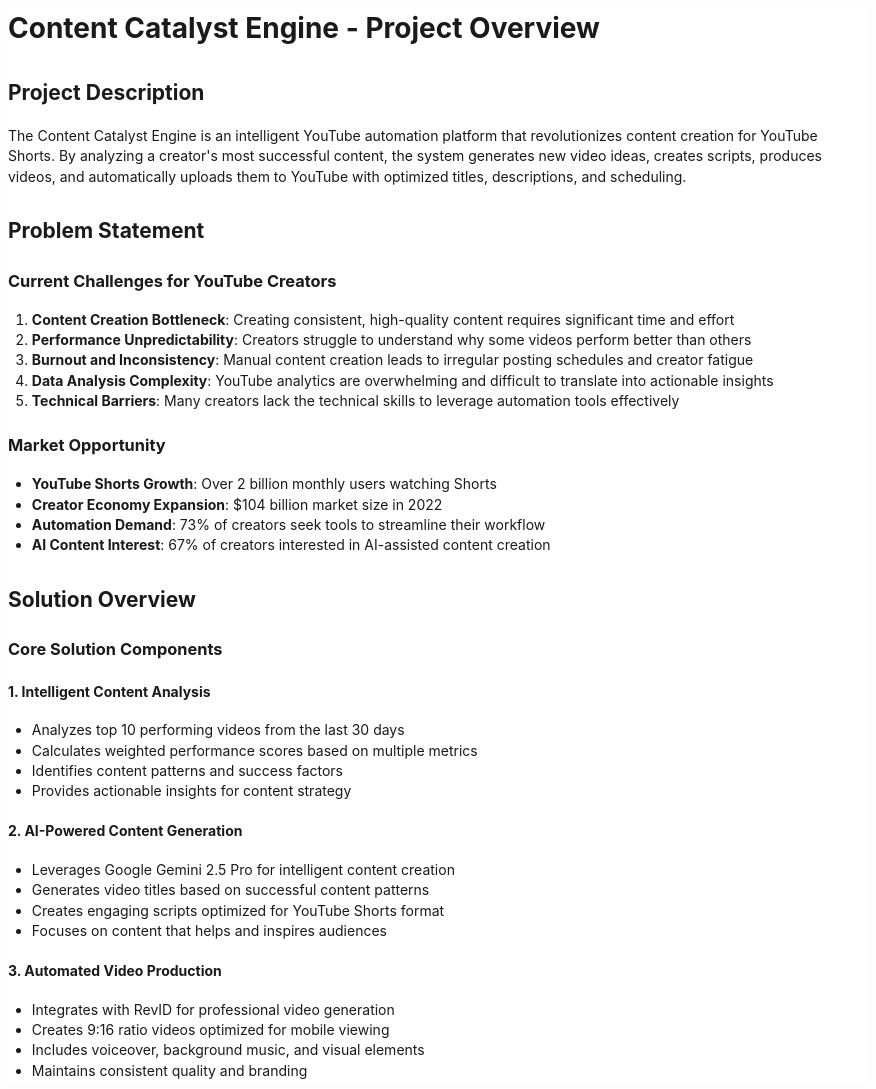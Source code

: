 # Content Catalyst Engine - Project Overview

## Project Description

The Content Catalyst Engine is an intelligent YouTube automation platform that revolutionizes content creation for YouTube Shorts. By analyzing a creator's most successful content, the system generates new video ideas, creates scripts, produces videos, and automatically uploads them to YouTube with optimized titles, descriptions, and scheduling.

## Problem Statement

### Current Challenges for YouTube Creators

1. **Content Creation Bottleneck**: Creating consistent, high-quality content requires significant time and effort
2. **Performance Unpredictability**: Creators struggle to understand why some videos perform better than others
3. **Burnout and Inconsistency**: Manual content creation leads to irregular posting schedules and creator fatigue
4. **Data Analysis Complexity**: YouTube analytics are overwhelming and difficult to translate into actionable insights
5. **Technical Barriers**: Many creators lack the technical skills to leverage automation tools effectively

### Market Opportunity

- **YouTube Shorts Growth**: Over 2 billion monthly users watching Shorts
- **Creator Economy Expansion**: $104 billion market size in 2022
- **Automation Demand**: 73% of creators seek tools to streamline their workflow
- **AI Content Interest**: 67% of creators interested in AI-assisted content creation

## Solution Overview

### Core Solution Components

#### 1. Intelligent Content Analysis
- Analyzes top 10 performing videos from the last 30 days
- Calculates weighted performance scores based on multiple metrics
- Identifies content patterns and success factors
- Provides actionable insights for content strategy

#### 2. AI-Powered Content Generation
- Leverages Google Gemini 2.5 Pro for intelligent content creation
- Generates video titles based on successful content patterns
- Creates engaging scripts optimized for YouTube Shorts format
- Focuses on content that helps and inspires audiences

#### 3. Automated Video Production
- Integrates with RevID for professional video generation
- Creates 9:16 ratio videos optimized for mobile viewing
- Includes voiceover, background music, and visual elements
- Maintains consistent quality and branding
